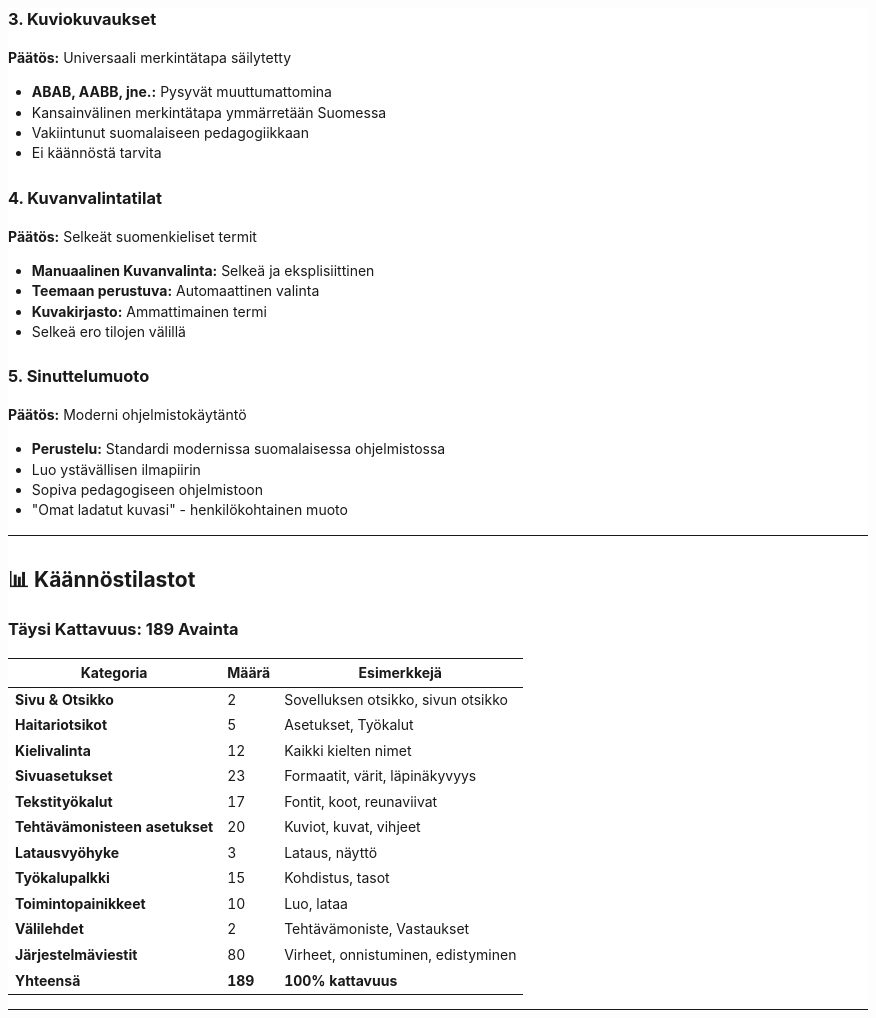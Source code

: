 ### 3. Kuviokuvaukset
**Päätös:** Universaali merkintätapa säilytetty
- **ABAB, AABB, jne.:** Pysyvät muuttumattomina
- Kansainvälinen merkintätapa ymmärretään Suomessa
- Vakiintunut suomalaiseen pedagogiikkaan
- Ei käännöstä tarvita

### 4. Kuvanvalintatilat
**Päätös:** Selkeät suomenkieliset termit
- **Manuaalinen Kuvanvalinta:** Selkeä ja eksplisiittinen
- **Teemaan perustuva:** Automaattinen valinta
- **Kuvakirjasto:** Ammattimainen termi
- Selkeä ero tilojen välillä

### 5. Sinuttelumuoto
**Päätös:** Moderni ohjelmistokäytäntö
- **Perustelu:** Standardi modernissa suomalaisessa ohjelmistossa
- Luo ystävällisen ilmapiirin
- Sopiva pedagogiseen ohjelmistoon
- "Omat ladatut kuvasi" - henkilökohtainen muoto

---

## 📊 Käännöstilastot

### Täysi Kattavuus: 189 Avainta

| Kategoria | Määrä | Esimerkkejä |
|-----------|-------|-------------|
| **Sivu & Otsikko** | 2 | Sovelluksen otsikko, sivun otsikko |
| **Haitariotsikot** | 5 | Asetukset, Työkalut |
| **Kielivalinta** | 12 | Kaikki kielten nimet |
| **Sivuasetukset** | 23 | Formaatit, värit, läpinäkyvyys |
| **Tekstityökalut** | 17 | Fontit, koot, reunaviivat |
| **Tehtävämonisteen asetukset** | 20 | Kuviot, kuvat, vihjeet |
| **Latausvyöhyke** | 3 | Lataus, näyttö |
| **Työkalupalkki** | 15 | Kohdistus, tasot |
| **Toimintopainikkeet** | 10 | Luo, lataa |
| **Välilehdet** | 2 | Tehtävämoniste, Vastaukset |
| **Järjestelmäviestit** | 80 | Virheet, onnistuminen, edistyminen |
| **Yhteensä** | **189** | **100% kattavuus** |

---